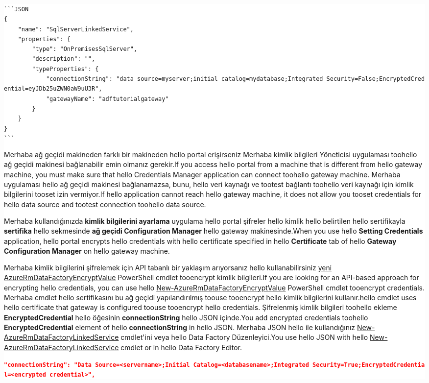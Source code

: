     ```JSON
    {
        "name": "SqlServerLinkedService",
        "properties": {
            "type": "OnPremisesSqlServer",
            "description": "",
            "typeProperties": {
                "connectionString": "data source=myserver;initial catalog=mydatabase;Integrated Security=False;EncryptedCredential=eyJDb25uZWN0aW9uU3R",
                "gatewayName": "adftutorialgateway"
            }
        }
    }
    ```
<span data-ttu-id="2361d-336">Merhaba ağ geçidi makineden farklı bir makineden hello portal erişirseniz Merhaba kimlik bilgileri Yöneticisi uygulaması toohello ağ geçidi makinesi bağlanabilir emin olmanız gerekir.</span><span class="sxs-lookup"><span data-stu-id="2361d-336">If you access hello portal from a machine that is different from hello gateway machine, you must make sure that hello Credentials Manager application can connect toohello gateway machine.</span></span> <span data-ttu-id="2361d-337">Merhaba uygulaması hello ağ geçidi makinesi bağlanamazsa, bunu, hello veri kaynağı ve tootest bağlantı toohello veri kaynağı için kimlik bilgilerini tooset izin vermiyor.</span><span class="sxs-lookup"><span data-stu-id="2361d-337">If hello application cannot reach hello gateway machine, it does not allow you tooset credentials for hello data source and tootest connection toohello data source.</span></span>  

<span data-ttu-id="2361d-338">Merhaba kullandığınızda **kimlik bilgilerini ayarlama** uygulama hello portal şifreler hello kimlik hello belirtilen hello sertifikayla **sertifika** hello sekmesinde **ağ geçidi Configuration Manager** hello gateway makinesinde.</span><span class="sxs-lookup"><span data-stu-id="2361d-338">When you use hello **Setting Credentials** application, hello portal encrypts hello credentials with hello certificate specified in hello **Certificate** tab of hello **Gateway Configuration Manager** on hello gateway machine.</span></span>

<span data-ttu-id="2361d-339">Merhaba kimlik bilgilerini şifrelemek için API tabanlı bir yaklaşım arıyorsanız hello kullanabilirsiniz [yeni AzureRmDataFactoryEncryptValue](https://msdn.microsoft.com/library/mt603802.aspx) PowerShell cmdlet tooencrypt kimlik bilgileri.</span><span class="sxs-lookup"><span data-stu-id="2361d-339">If you are looking for an API-based approach for encrypting hello credentials, you can use hello [New-AzureRmDataFactoryEncryptValue](https://msdn.microsoft.com/library/mt603802.aspx) PowerShell cmdlet tooencrypt credentials.</span></span> <span data-ttu-id="2361d-340">Merhaba cmdlet hello sertifikasını bu ağ geçidi yapılandırılmış toouse tooencrypt hello kimlik bilgilerini kullanır.</span><span class="sxs-lookup"><span data-stu-id="2361d-340">hello cmdlet uses hello certificate that gateway is configured toouse tooencrypt hello credentials.</span></span> <span data-ttu-id="2361d-341">Şifrelenmiş kimlik bilgileri toohello ekleme **EncryptedCredential** hello öğesinin **connectionString** hello JSON içinde.</span><span class="sxs-lookup"><span data-stu-id="2361d-341">You add encrypted credentials toohello **EncryptedCredential** element of hello **connectionString** in hello JSON.</span></span> <span data-ttu-id="2361d-342">Merhaba JSON hello ile kullandığınız [New-AzureRmDataFactoryLinkedService](https://msdn.microsoft.com/library/mt603647.aspx) cmdlet'ini veya hello Data Factory Düzenleyici.</span><span class="sxs-lookup"><span data-stu-id="2361d-342">You use hello JSON with hello [New-AzureRmDataFactoryLinkedService](https://msdn.microsoft.com/library/mt603647.aspx) cmdlet or in hello Data Factory Editor.</span></span>

```JSON
"connectionString": "Data Source=<servername>;Initial Catalog=<databasename>;Integrated Security=True;EncryptedCredential=<encrypted credential>",
```
